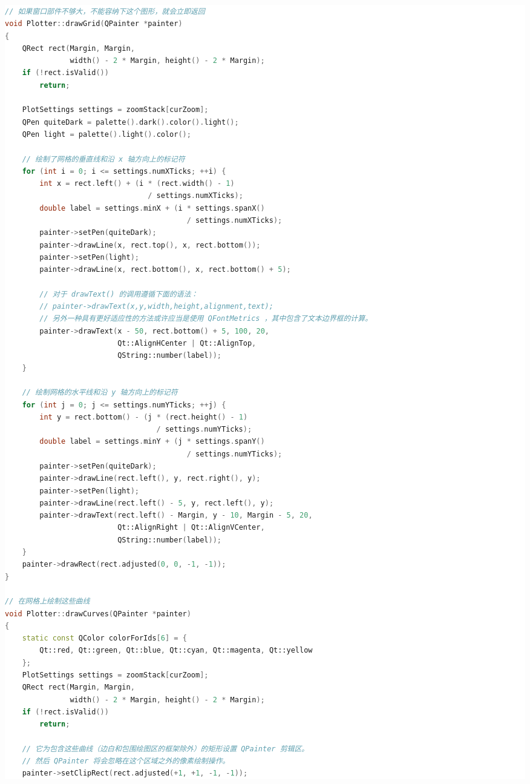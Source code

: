 ```c++
// 如果窗口部件不够大，不能容纳下这个图形，就会立即返回
void Plotter::drawGrid(QPainter *painter)
{
    QRect rect(Margin, Margin,
               width() - 2 * Margin, height() - 2 * Margin);
    if (!rect.isValid())
        return;

    PlotSettings settings = zoomStack[curZoom];
    QPen quiteDark = palette().dark().color().light();
    QPen light = palette().light().color();

    // 绘制了网格的垂直线和沿 x 轴方向上的标记符
    for (int i = 0; i <= settings.numXTicks; ++i) {
        int x = rect.left() + (i * (rect.width() - 1)
                                 / settings.numXTicks);
        double label = settings.minX + (i * settings.spanX()
                                          / settings.numXTicks);
        painter->setPen(quiteDark);
        painter->drawLine(x, rect.top(), x, rect.bottom());
        painter->setPen(light);
        painter->drawLine(x, rect.bottom(), x, rect.bottom() + 5);

        // 对于 drawText() 的调用遵循下面的语法：
        // painter->drawText(x,y,width,height,alignment,text);
        // 另外一种具有更好适应性的方法或许应当是使用 QFontMetrics ，其中包含了文本边界框的计算。
        painter->drawText(x - 50, rect.bottom() + 5, 100, 20,
                          Qt::AlignHCenter | Qt::AlignTop,
                          QString::number(label));
    }

    // 绘制网格的水平线和沿 y 轴方向上的标记符
    for (int j = 0; j <= settings.numYTicks; ++j) {
        int y = rect.bottom() - (j * (rect.height() - 1)
                                   / settings.numYTicks);
        double label = settings.minY + (j * settings.spanY()
                                          / settings.numYTicks);
        painter->setPen(quiteDark);
        painter->drawLine(rect.left(), y, rect.right(), y);
        painter->setPen(light);
        painter->drawLine(rect.left() - 5, y, rect.left(), y);
        painter->drawText(rect.left() - Margin, y - 10, Margin - 5, 20,
                          Qt::AlignRight | Qt::AlignVCenter,
                          QString::number(label));
    }
    painter->drawRect(rect.adjusted(0, 0, -1, -1));
}

// 在网格上绘制这些曲线
void Plotter::drawCurves(QPainter *painter)
{
    static const QColor colorForIds[6] = {
        Qt::red, Qt::green, Qt::blue, Qt::cyan, Qt::magenta, Qt::yellow
    };
    PlotSettings settings = zoomStack[curZoom];
    QRect rect(Margin, Margin,
               width() - 2 * Margin, height() - 2 * Margin);
    if (!rect.isValid())
        return;

    // 它为包含这些曲线（边白和包围绘图区的框架除外）的矩形设置 QPainter 剪辑区。
    // 然后 QPainter 将会忽略在这个区域之外的像素绘制操作。
    painter->setClipRect(rect.adjusted(+1, +1, -1, -1));
```